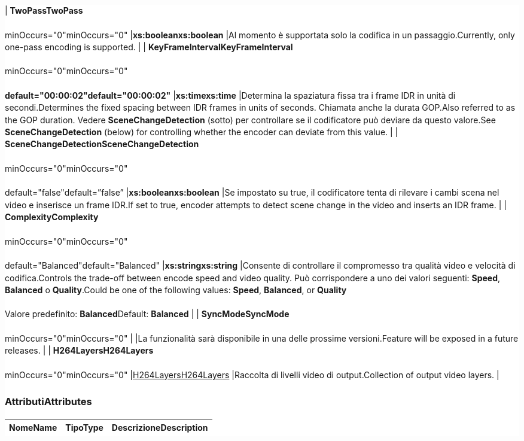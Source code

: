 | <span data-ttu-id="a2763-154">**TwoPass**</span><span class="sxs-lookup"><span data-stu-id="a2763-154">**TwoPass**</span></span><br/><br/> <span data-ttu-id="a2763-155">minOccurs="0"</span><span class="sxs-lookup"><span data-stu-id="a2763-155">minOccurs="0"</span></span> |<span data-ttu-id="a2763-156">**xs:boolean**</span><span class="sxs-lookup"><span data-stu-id="a2763-156">**xs:boolean**</span></span> |<span data-ttu-id="a2763-157">Al momento è supportata solo la codifica in un passaggio.</span><span class="sxs-lookup"><span data-stu-id="a2763-157">Currently, only one-pass encoding is supported.</span></span> |
| <span data-ttu-id="a2763-158">**KeyFrameInterval**</span><span class="sxs-lookup"><span data-stu-id="a2763-158">**KeyFrameInterval**</span></span><br/><br/> <span data-ttu-id="a2763-159">minOccurs="0"</span><span class="sxs-lookup"><span data-stu-id="a2763-159">minOccurs="0"</span></span><br/><br/> <span data-ttu-id="a2763-160">**default="00:00:02"**</span><span class="sxs-lookup"><span data-stu-id="a2763-160">**default="00:00:02"**</span></span> |<span data-ttu-id="a2763-161">**xs:time**</span><span class="sxs-lookup"><span data-stu-id="a2763-161">**xs:time**</span></span> |<span data-ttu-id="a2763-162">Determina la spaziatura fissa tra i frame IDR in unità di secondi.</span><span class="sxs-lookup"><span data-stu-id="a2763-162">Determines the fixed spacing between IDR frames in units of seconds.</span></span> <span data-ttu-id="a2763-163">Chiamata anche la durata GOP.</span><span class="sxs-lookup"><span data-stu-id="a2763-163">Also referred to as the GOP duration.</span></span> <span data-ttu-id="a2763-164">Vedere **SceneChangeDetection** (sotto) per controllare se il codificatore può deviare da questo valore.</span><span class="sxs-lookup"><span data-stu-id="a2763-164">See **SceneChangeDetection** (below) for controlling whether the encoder can deviate from this value.</span></span> |
| <span data-ttu-id="a2763-165">**SceneChangeDetection**</span><span class="sxs-lookup"><span data-stu-id="a2763-165">**SceneChangeDetection**</span></span><br/><br/> <span data-ttu-id="a2763-166">minOccurs="0"</span><span class="sxs-lookup"><span data-stu-id="a2763-166">minOccurs="0"</span></span><br/><br/> <span data-ttu-id="a2763-167">default="false"</span><span class="sxs-lookup"><span data-stu-id="a2763-167">default=”false”</span></span> |<span data-ttu-id="a2763-168">**xs:boolean**</span><span class="sxs-lookup"><span data-stu-id="a2763-168">**xs:boolean**</span></span> |<span data-ttu-id="a2763-169">Se impostato su true, il codificatore tenta di rilevare i cambi scena nel video e inserisce un frame IDR.</span><span class="sxs-lookup"><span data-stu-id="a2763-169">If set to true, encoder attempts to detect scene change in the video and inserts an IDR frame.</span></span> |
| <span data-ttu-id="a2763-170">**Complexity**</span><span class="sxs-lookup"><span data-stu-id="a2763-170">**Complexity**</span></span><br/><br/> <span data-ttu-id="a2763-171">minOccurs="0"</span><span class="sxs-lookup"><span data-stu-id="a2763-171">minOccurs="0"</span></span><br/><br/> <span data-ttu-id="a2763-172">default="Balanced"</span><span class="sxs-lookup"><span data-stu-id="a2763-172">default="Balanced"</span></span> |<span data-ttu-id="a2763-173">**xs:string**</span><span class="sxs-lookup"><span data-stu-id="a2763-173">**xs:string**</span></span> |<span data-ttu-id="a2763-174">Consente di controllare il compromesso tra qualità video e velocità di codifica.</span><span class="sxs-lookup"><span data-stu-id="a2763-174">Controls the trade-off between encode speed and video quality.</span></span> <span data-ttu-id="a2763-175">Può corrispondere a uno dei valori seguenti: **Speed**, **Balanced** o **Quality**.</span><span class="sxs-lookup"><span data-stu-id="a2763-175">Could be one of the following values: **Speed**, **Balanced**, or **Quality**</span></span><br/><br/> <span data-ttu-id="a2763-176">Valore predefinito: **Balanced**</span><span class="sxs-lookup"><span data-stu-id="a2763-176">Default: **Balanced**</span></span> |
| <span data-ttu-id="a2763-177">**SyncMode**</span><span class="sxs-lookup"><span data-stu-id="a2763-177">**SyncMode**</span></span><br/><br/> <span data-ttu-id="a2763-178">minOccurs="0"</span><span class="sxs-lookup"><span data-stu-id="a2763-178">minOccurs="0"</span></span> | |<span data-ttu-id="a2763-179">La funzionalità sarà disponibile in una delle prossime versioni.</span><span class="sxs-lookup"><span data-stu-id="a2763-179">Feature will be exposed in a future releases.</span></span> |
| <span data-ttu-id="a2763-180">**H264Layers**</span><span class="sxs-lookup"><span data-stu-id="a2763-180">**H264Layers**</span></span><br/><br/> <span data-ttu-id="a2763-181">minOccurs="0"</span><span class="sxs-lookup"><span data-stu-id="a2763-181">minOccurs="0"</span></span> |[<span data-ttu-id="a2763-182">H264Layers</span><span class="sxs-lookup"><span data-stu-id="a2763-182">H264Layers</span></span>](media-services-mes-schema.md#H264Layers) |<span data-ttu-id="a2763-183">Raccolta di livelli video di output.</span><span class="sxs-lookup"><span data-stu-id="a2763-183">Collection of output video layers.</span></span> |

### <a name="attributes"></a><span data-ttu-id="a2763-184">Attributi</span><span class="sxs-lookup"><span data-stu-id="a2763-184">Attributes</span></span>
| <span data-ttu-id="a2763-185">Nome</span><span class="sxs-lookup"><span data-stu-id="a2763-185">Name</span></span> | <span data-ttu-id="a2763-186">Tipo</span><span class="sxs-lookup"><span data-stu-id="a2763-186">Type</span></span> | <span data-ttu-id="a2763-187">Descrizione</span><span class="sxs-lookup"><span data-stu-id="a2763-187">Description</span></span> |
| --- | --- | --- |